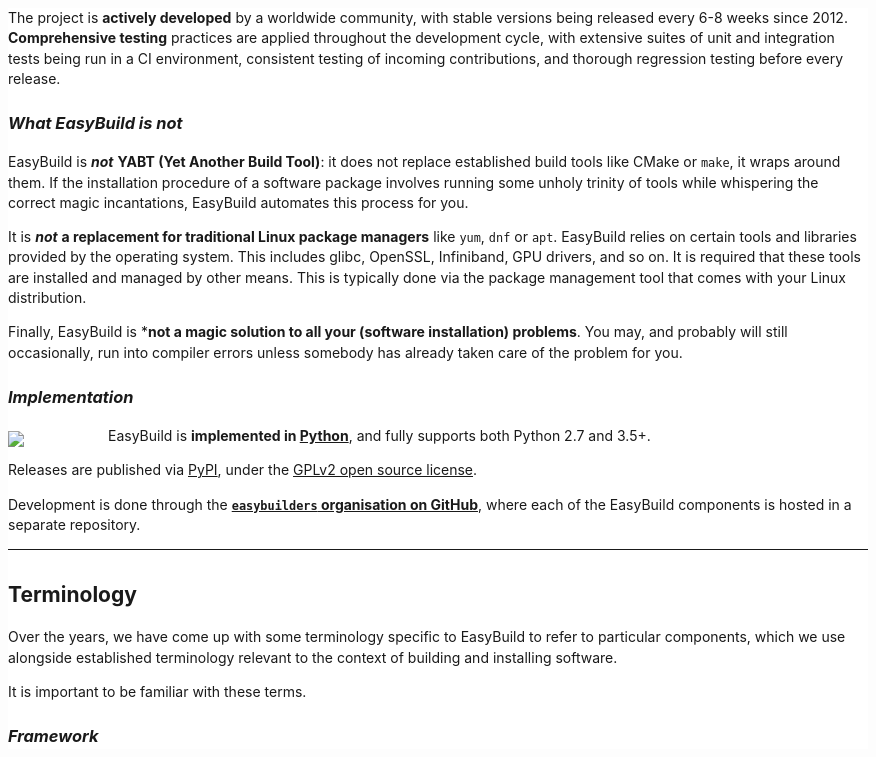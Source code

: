 The project is **actively developed** by a worldwide community, with stable versions being
released every 6-8 weeks since 2012. **Comprehensive testing** practices are applied throughout the
development cycle, with extensive suites of unit and integration tests being run in a CI environment,
consistent testing of incoming contributions, and thorough regression testing before every release.


### *What EasyBuild is* ***not***

EasyBuild is ***not*** **YABT (Yet Another Build Tool)**: it does not replace established build
tools like CMake or ``make``, it wraps around them.
If the installation procedure of a software package involves running some unholy trinity of tools while whispering
the correct magic incantations, EasyBuild automates this process for you.

It is ***not*** **a replacement for traditional Linux package managers** like ``yum``, ``dnf`` or ``apt``.
EasyBuild relies on certain tools and libraries provided by the operating system. This includes glibc, OpenSSL, Infiniband, GPU drivers, and so on. It is required that these tools are installed and managed by other means. This is typically done via the package management tool that comes with your Linux distribution.

Finally, EasyBuild is ***not a magic solution to all your (software installation) problems**.
You may, and probably will still occasionally, run into compiler errors unless somebody has already taken care of the problem for you.


### *Implementation*

<img src="https://boegel.github.io/easybuild-tutorial/img/Python-logo.png" style="border-right: 20px solid white;border-top: 5px solid white; float:left" width="80px"/>


EasyBuild is **implemented in [Python](https://www.python.org/)**, and fully supports both Python 2.7 and 3.5+.

Releases are published via [PyPI](https://pypi.org/project/easybuild/),
under the [GPLv2 open source license](https://www.gnu.org/licenses/old-licenses/gpl-2.0.html).

Development is done through the [**``easybuilders`` organisation on GitHub**](https://github.com/easybuilders/),
where each of the EasyBuild components is hosted in a separate repository.

--- 


## Terminology

Over the years, we have come up with some terminology specific to EasyBuild
to refer to particular components, which we use alongside established terminology relevant to the context
of building and installing software.

It is important to be familiar with these terms.


### *Framework*
